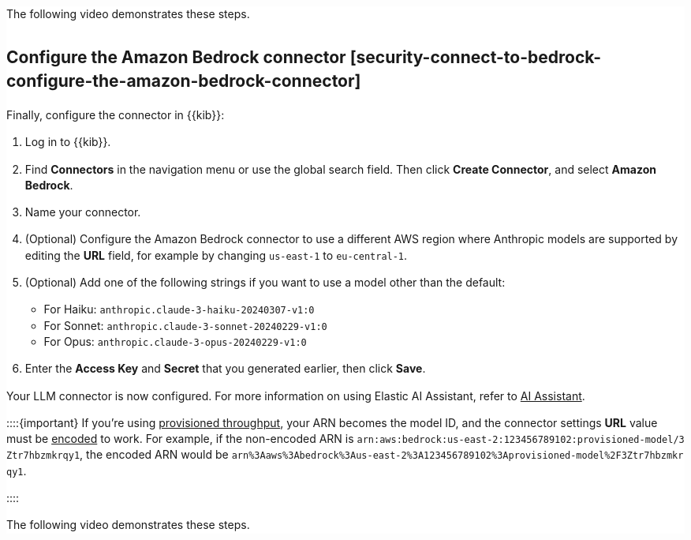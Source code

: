 The following video demonstrates these steps.

 <iframe
  src="https://drive.google.com/file/d/1V6n5q2RAEiQN6Zmz-SZ0ANR5cr4HZnEj/preview?usp=sharing"
  width="100%"
  height="100%"
  style="border:none"
></iframe>

## Configure the Amazon Bedrock connector [security-connect-to-bedrock-configure-the-amazon-bedrock-connector]

Finally, configure the connector in {{kib}}:

1. Log in to {{kib}}.
2. Find **Connectors** in the navigation menu or use the global search field. Then click **Create Connector**, and select **Amazon Bedrock**.
3. Name your connector.
4. (Optional) Configure the Amazon Bedrock connector to use a different AWS region where Anthropic models are supported by editing the **URL** field, for example by changing `us-east-1` to `eu-central-1`.
5. (Optional) Add one of the following strings if you want to use a model other than the default:

    * For Haiku: `anthropic.claude-3-haiku-20240307-v1:0`
    * For Sonnet: `anthropic.claude-3-sonnet-20240229-v1:0`
    * For Opus: `anthropic.claude-3-opus-20240229-v1:0`

6. Enter the **Access Key** and **Secret** that you generated earlier, then click **Save**.

Your LLM connector is now configured. For more information on using Elastic AI Assistant, refer to [AI Assistant](/solutions/security/ai/ai-assistant.md).

::::{important}
If you’re using [provisioned throughput](https://docs.aws.amazon.com/bedrock/latest/userguide/prov-throughput.md), your ARN becomes the model ID, and the connector settings **URL** value must be [encoded](https://www.urlencoder.org/) to work. For example, if the non-encoded ARN is `arn:aws:bedrock:us-east-2:123456789102:provisioned-model/3Ztr7hbzmkrqy1`, the encoded ARN would be `arn%3Aaws%3Abedrock%3Aus-east-2%3A123456789102%3Aprovisioned-model%2F3Ztr7hbzmkrqy1`.

::::


The following video demonstrates these steps.

 <iframe
  src="https://drive.google.com/file/d/1_0ipXxQ6b5mVSJYSYLhR9SXCxlmZ32RJ/preview?usp=sharing"
  width="100%"
  height="100%"
  style="border:none"
></iframe>
